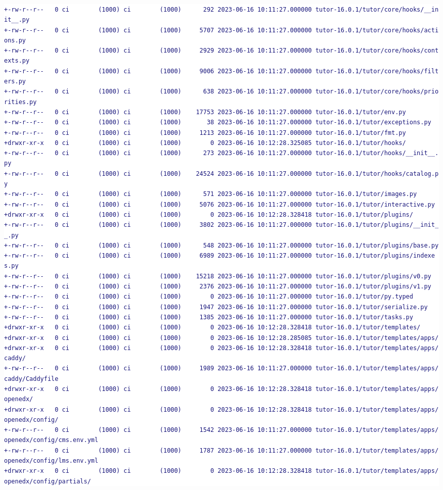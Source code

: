 ```diff
+-rw-r--r--   0 ci        (1000) ci        (1000)      292 2023-06-16 10:11:27.000000 tutor-16.0.1/tutor/core/hooks/__init__.py
+-rw-r--r--   0 ci        (1000) ci        (1000)     5707 2023-06-16 10:11:27.000000 tutor-16.0.1/tutor/core/hooks/actions.py
+-rw-r--r--   0 ci        (1000) ci        (1000)     2929 2023-06-16 10:11:27.000000 tutor-16.0.1/tutor/core/hooks/contexts.py
+-rw-r--r--   0 ci        (1000) ci        (1000)     9006 2023-06-16 10:11:27.000000 tutor-16.0.1/tutor/core/hooks/filters.py
+-rw-r--r--   0 ci        (1000) ci        (1000)      638 2023-06-16 10:11:27.000000 tutor-16.0.1/tutor/core/hooks/priorities.py
+-rw-r--r--   0 ci        (1000) ci        (1000)    17753 2023-06-16 10:11:27.000000 tutor-16.0.1/tutor/env.py
+-rw-r--r--   0 ci        (1000) ci        (1000)       38 2023-06-16 10:11:27.000000 tutor-16.0.1/tutor/exceptions.py
+-rw-r--r--   0 ci        (1000) ci        (1000)     1213 2023-06-16 10:11:27.000000 tutor-16.0.1/tutor/fmt.py
+drwxr-xr-x   0 ci        (1000) ci        (1000)        0 2023-06-16 10:12:28.325085 tutor-16.0.1/tutor/hooks/
+-rw-r--r--   0 ci        (1000) ci        (1000)      273 2023-06-16 10:11:27.000000 tutor-16.0.1/tutor/hooks/__init__.py
+-rw-r--r--   0 ci        (1000) ci        (1000)    24524 2023-06-16 10:11:27.000000 tutor-16.0.1/tutor/hooks/catalog.py
+-rw-r--r--   0 ci        (1000) ci        (1000)      571 2023-06-16 10:11:27.000000 tutor-16.0.1/tutor/images.py
+-rw-r--r--   0 ci        (1000) ci        (1000)     5076 2023-06-16 10:11:27.000000 tutor-16.0.1/tutor/interactive.py
+drwxr-xr-x   0 ci        (1000) ci        (1000)        0 2023-06-16 10:12:28.328418 tutor-16.0.1/tutor/plugins/
+-rw-r--r--   0 ci        (1000) ci        (1000)     3802 2023-06-16 10:11:27.000000 tutor-16.0.1/tutor/plugins/__init__.py
+-rw-r--r--   0 ci        (1000) ci        (1000)      548 2023-06-16 10:11:27.000000 tutor-16.0.1/tutor/plugins/base.py
+-rw-r--r--   0 ci        (1000) ci        (1000)     6989 2023-06-16 10:11:27.000000 tutor-16.0.1/tutor/plugins/indexes.py
+-rw-r--r--   0 ci        (1000) ci        (1000)    15218 2023-06-16 10:11:27.000000 tutor-16.0.1/tutor/plugins/v0.py
+-rw-r--r--   0 ci        (1000) ci        (1000)     2376 2023-06-16 10:11:27.000000 tutor-16.0.1/tutor/plugins/v1.py
+-rw-r--r--   0 ci        (1000) ci        (1000)        0 2023-06-16 10:11:27.000000 tutor-16.0.1/tutor/py.typed
+-rw-r--r--   0 ci        (1000) ci        (1000)     1947 2023-06-16 10:11:27.000000 tutor-16.0.1/tutor/serialize.py
+-rw-r--r--   0 ci        (1000) ci        (1000)     1385 2023-06-16 10:11:27.000000 tutor-16.0.1/tutor/tasks.py
+drwxr-xr-x   0 ci        (1000) ci        (1000)        0 2023-06-16 10:12:28.328418 tutor-16.0.1/tutor/templates/
+drwxr-xr-x   0 ci        (1000) ci        (1000)        0 2023-06-16 10:12:28.285085 tutor-16.0.1/tutor/templates/apps/
+drwxr-xr-x   0 ci        (1000) ci        (1000)        0 2023-06-16 10:12:28.328418 tutor-16.0.1/tutor/templates/apps/caddy/
+-rw-r--r--   0 ci        (1000) ci        (1000)     1989 2023-06-16 10:11:27.000000 tutor-16.0.1/tutor/templates/apps/caddy/Caddyfile
+drwxr-xr-x   0 ci        (1000) ci        (1000)        0 2023-06-16 10:12:28.328418 tutor-16.0.1/tutor/templates/apps/openedx/
+drwxr-xr-x   0 ci        (1000) ci        (1000)        0 2023-06-16 10:12:28.328418 tutor-16.0.1/tutor/templates/apps/openedx/config/
+-rw-r--r--   0 ci        (1000) ci        (1000)     1542 2023-06-16 10:11:27.000000 tutor-16.0.1/tutor/templates/apps/openedx/config/cms.env.yml
+-rw-r--r--   0 ci        (1000) ci        (1000)     1787 2023-06-16 10:11:27.000000 tutor-16.0.1/tutor/templates/apps/openedx/config/lms.env.yml
+drwxr-xr-x   0 ci        (1000) ci        (1000)        0 2023-06-16 10:12:28.328418 tutor-16.0.1/tutor/templates/apps/openedx/config/partials/
```